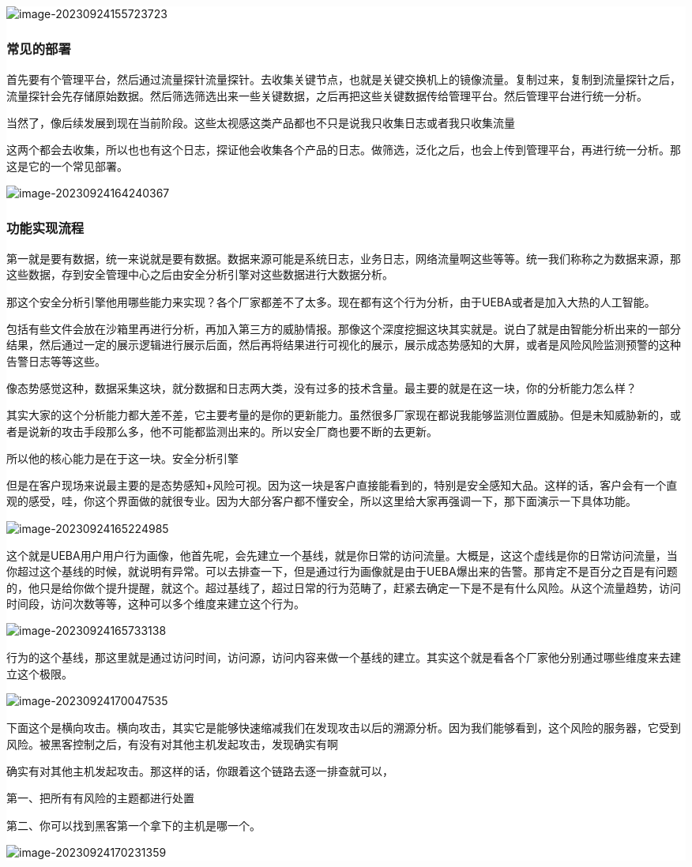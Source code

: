 ![image-20230924155723723](https://jiangrou.oss-cn-beijing.aliyuncs.com/img/image-20230924155723723.png)

### 常见的部署

首先要有个管理平台，然后通过流量探针流量探针。去收集关键节点，也就是关键交换机上的镜像流量。复制过来，复制到流量探针之后，流量探针会先存储原始数据。然后筛选筛选出来一些关键数据，之后再把这些关键数据传给管理平台。然后管理平台进行统一分析。

当然了，像后续发展到现在当前阶段。这些太视感这类产品都也不只是说我只收集日志或者我只收集流量

这两个都会去收集，所以也也有这个日志，探证他会收集各个产品的日志。做筛选，泛化之后，也会上传到管理平台，再进行统一分析。那这是它的一个常见部署。



![image-20230924164240367](https://jiangrou.oss-cn-beijing.aliyuncs.com/img/image-20230924164240367.png)

### 功能实现流程

第一就是要有数据，统一来说就是要有数据。数据来源可能是系统日志，业务日志，网络流量啊这些等等。统一我们称称之为数据来源，那这些数据，存到安全管理中心之后由安全分析引擎对这些数据进行大数据分析。

那这个安全分析引擎他用哪些能力来实现？各个厂家都差不了太多。现在都有这个行为分析，由于UEBA或者是加入大热的人工智能。

包括有些文件会放在沙箱里再进行分析，再加入第三方的威胁情报。那像这个深度挖掘这块其实就是。说白了就是由智能分析出来的一部分结果，然后通过一定的展示逻辑进行展示后面，然后再将结果进行可视化的展示，展示成态势感知的大屏，或者是风险风险监测预警的这种告警日志等等这些。

像态势感觉这种，数据采集这块，就分数据和日志两大类，没有过多的技术含量。最主要的就是在这一块，你的分析能力怎么样？

其实大家的这个分析能力都大差不差，它主要考量的是你的更新能力。虽然很多厂家现在都说我能够监测位置威胁。但是未知威胁新的，或者是说新的攻击手段那么多，他不可能都监测出来的。所以安全厂商也要不断的去更新。

所以他的核心能力是在于这一块。安全分析引擎

但是在客户现场来说最主要的是态势感知+风险可视。因为这一块是客户直接能看到的，特别是安全感知大品。这样的话，客户会有一个直观的感受，哇，你这个界面做的就很专业。因为大部分客户都不懂安全，所以这里给大家再强调一下，那下面演示一下具体功能。





![image-20230924165224985](https://jiangrou.oss-cn-beijing.aliyuncs.com/img/image-20230924165224985.png)

这个就是UEBA用户用户行为画像，他首先呢，会先建立一个基线，就是你日常的访问流量。大概是，这这个虚线是你的日常访问流量，当你超过这个基线的时候，就说明有异常。可以去排查一下，但是通过行为画像就是由于UEBA爆出来的告警。那肯定不是百分之百是有问题的，他只是给你做个提升提醒，就这个。超过基线了，超过日常的行为范畴了，赶紧去确定一下是不是有什么风险。从这个流量趋势，访问时间段，访问次数等等，这种可以多个维度来建立这个行为。

![image-20230924165733138](https://jiangrou.oss-cn-beijing.aliyuncs.com/img/image-20230924165733138.png)

行为的这个基线，那这里就是通过访问时间，访问源，访问内容来做一个基线的建立。其实这个就是看各个厂家他分别通过哪些维度来去建立这个极限。



![image-20230924170047535](https://jiangrou.oss-cn-beijing.aliyuncs.com/img/image-20230924170047535.png)

下面这个是横向攻击。横向攻击，其实它是能够快速缩减我们在发现攻击以后的溯源分析。因为我们能够看到，这个风险的服务器，它受到风险。被黑客控制之后，有没有对其他主机发起攻击，发现确实有啊

确实有对其他主机发起攻击。那这样的话，你跟着这个链路去逐一排查就可以，

第一、把所有有风险的主题都进行处置

第二、你可以找到黑客第一个拿下的主机是哪一个。

![image-20230924170231359](https://jiangrou.oss-cn-beijing.aliyuncs.com/img/image-20230924170231359.png)
